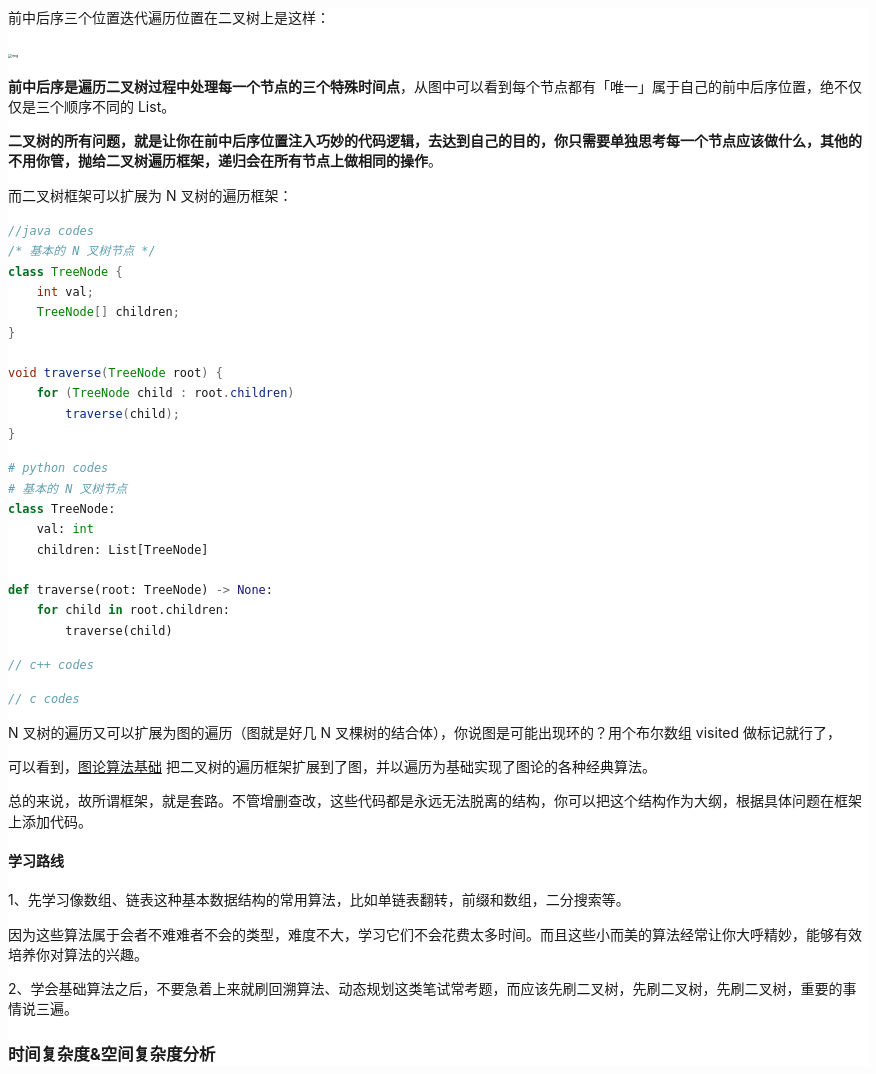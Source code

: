 前中后序三个位置迭代遍历位置在二叉树上是这样：

<img src="https://markdown-1311598839.cos.ap-nanjing.myqcloud.com/2.jpeg" alt="img" style="zoom: 25%;" />

**前中后序是遍历二叉树过程中处理每一个节点的三个特殊时间点**，从图中可以看到每个节点都有「唯一」属于自己的前中后序位置，绝不仅仅是三个顺序不同的 List。

**二叉树的所有问题，就是让你在前中后序位置注入巧妙的代码逻辑，去达到自己的目的，你只需要单独思考每一个节点应该做什么，其他的不用你管，抛给二叉树遍历框架，递归会在所有节点上做相同的操作**。

而二叉树框架可以扩展为 N 叉树的遍历框架：

```java []
//java codes
/* 基本的 N 叉树节点 */
class TreeNode {
    int val;
    TreeNode[] children;
}

void traverse(TreeNode root) {
    for (TreeNode child : root.children)
        traverse(child);
}
```
```python []
# python codes
# 基本的 N 叉树节点
class TreeNode:
    val: int
    children: List[TreeNode]

def traverse(root: TreeNode) -> None:
    for child in root.children:
        traverse(child)

```
```c++ []
// c++ codes
```
```c []
// c codes
```

N 叉树的遍历⼜可以扩展为图的遍历（图就是好⼏ N 叉棵树的结合体），你说图是可能出现环的？⽤个布尔数组 visited 做标记就⾏了，

可以看到，[图论算法基础](https://labuladong.online/algo/data-structure/graph-traverse/) 把二叉树的遍历框架扩展到了图，并以遍历为基础实现了图论的各种经典算法。

总的来说，故所谓框架，就是套路。不管增删查改，这些代码都是永远⽆法脱离的结构，你可以把这个结构作为⼤纲，根据具体问题在框架上添加代码。

#### 学习路线

1、先学习像数组、链表这种基本数据结构的常⽤算法，⽐如单链表翻转，前缀和数组，⼆分搜索等。

因为这些算法属于会者不难难者不会的类型，难度不⼤，学习它们不会花费太多时间。⽽且这些⼩⽽美的算法经常让你⼤呼精妙，能够有效培养你对算法的兴趣。

2、学会基础算法之后，不要急着上来就刷回溯算法、动态规划这类笔试常考题，⽽应该先刷⼆叉树，先刷⼆叉树，先刷⼆叉树，重要的事情说三遍。

### 时间复杂度&空间复杂度分析
